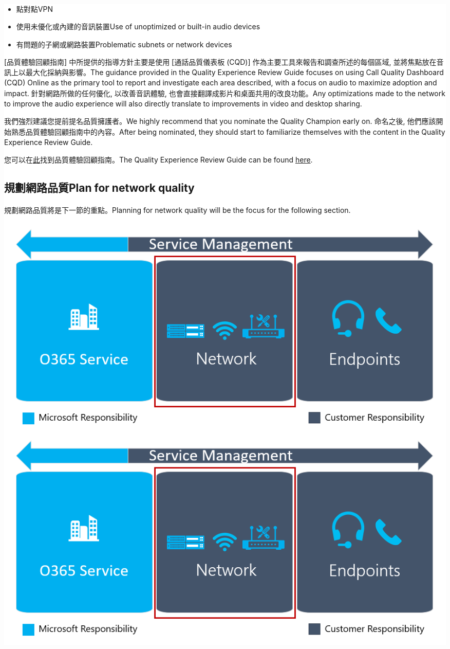 -   <span data-ttu-id="cdd98-208">點對點</span><span class="sxs-lookup"><span data-stu-id="cdd98-208">VPN</span></span>

-   <span data-ttu-id="cdd98-209">使用未優化或內建的音訊裝置</span><span class="sxs-lookup"><span data-stu-id="cdd98-209">Use of unoptimized or built-in audio devices</span></span>

-   <span data-ttu-id="cdd98-210">有問題的子網或網路裝置</span><span class="sxs-lookup"><span data-stu-id="cdd98-210">Problematic subnets or network devices</span></span>

<span data-ttu-id="cdd98-211">[品質體驗回顧指南] 中所提供的指導方針主要是使用 [通話品質儀表板 (CQD)] 作為主要工具來報告和調查所述的每個區域, 並將焦點放在音訊上以最大化採納與影響。</span><span class="sxs-lookup"><span data-stu-id="cdd98-211">The guidance provided in the Quality Experience Review Guide focuses on using Call Quality Dashboard (CQD) Online as the primary tool to report and investigate each area described, with a focus on audio to maximize adoption and impact.</span></span> <span data-ttu-id="cdd98-212">針對網路所做的任何優化, 以改善音訊體驗, 也會直接翻譯成影片和桌面共用的改良功能。</span><span class="sxs-lookup"><span data-stu-id="cdd98-212">Any optimizations made to the network to improve the audio experience will also directly translate to improvements in video and desktop sharing.</span></span>

<span data-ttu-id="cdd98-213">我們強烈建議您提前提名品質擁護者。</span><span class="sxs-lookup"><span data-stu-id="cdd98-213">We highly recommend that you nominate the Quality Champion early on.</span></span> <span data-ttu-id="cdd98-214">命名之後, 他們應該開始熟悉品質體驗回顧指南中的內容。</span><span class="sxs-lookup"><span data-stu-id="cdd98-214">After being nominated, they should start to familiarize themselves with the content in the Quality Experience Review Guide.</span></span>

<span data-ttu-id="cdd98-215">您可以在[此](https://aka.ms/qerguide)找到品質體驗回顧指南。</span><span class="sxs-lookup"><span data-stu-id="cdd98-215">The Quality Experience Review Guide can be found [here](https://aka.ms/qerguide).</span></span>

## <a name="plan-for-network-quality"></a><span data-ttu-id="cdd98-216">規劃網路品質</span><span class="sxs-lookup"><span data-stu-id="cdd98-216">Plan for network quality</span></span> 

<span data-ttu-id="cdd98-217">規劃網路品質將是下一節的重點。</span><span class="sxs-lookup"><span data-stu-id="cdd98-217">Planning for network quality will be the focus for the following section.</span></span>

<span data-ttu-id="cdd98-218">![說明三個品質元件的圖表, 以及服務管理如何與所有三個元件重迭。焦點放在網路上。](media/envision-planning-for-service-management-and-quality-complete-guide-image4.png "說明三個品質元件的圖表, 以及服務管理如何與所有三個元件重迭。焦點放在網路上。")</span><span class="sxs-lookup"><span data-stu-id="cdd98-218">![Diagram illustrating the three components of quality, and how service management overlaps all three components. With a focus on the network.](media/envision-planning-for-service-management-and-quality-complete-guide-image4.png "Diagram illustrating the three components of quality, and how service management overlaps all three components. With a focus on the network.")</span></span>
